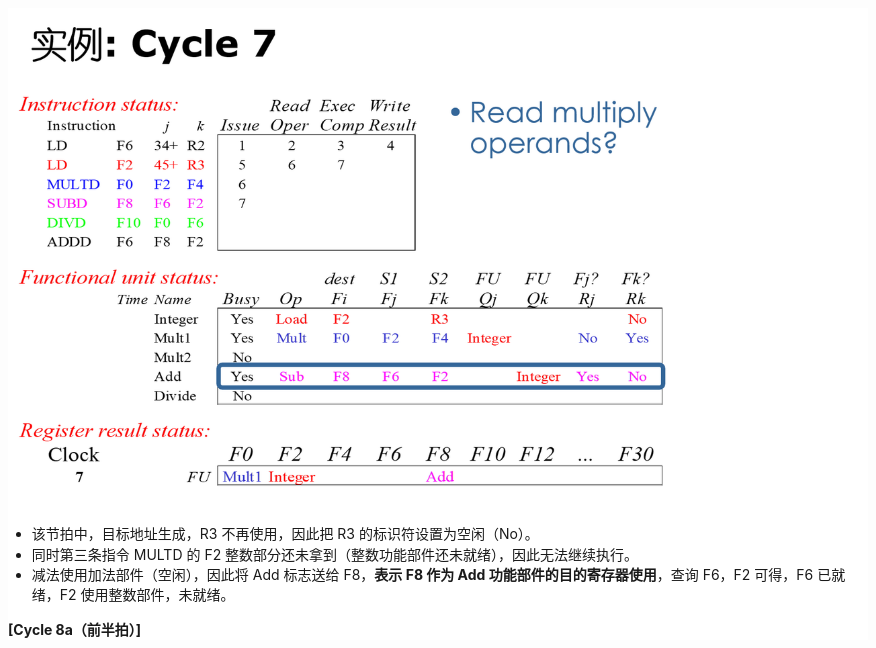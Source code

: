 <img src="计算机体系结构课程笔记（二）/实例：Cycle-7.png" width = 80% style="margin: 0 auto">
</div>

- 该节拍中，目标地址生成，R3 不再使用，因此把 R3 的标识符设置为空闲（No）。
- 同时第三条指令 MULTD 的 F2 整数部分还未拿到（整数功能部件还未就绪），因此无法继续执行。
- 减法使用加法部件（空闲），因此将 Add 标志送给 F8，**表示 F8 作为 Add 功能部件的目的寄存器使用**，查询 F6，F2 可得，F6 已就绪，F2 使用整数部件，未就绪。

**[Cycle 8a（前半拍）]**
<div style="text-align: center;">